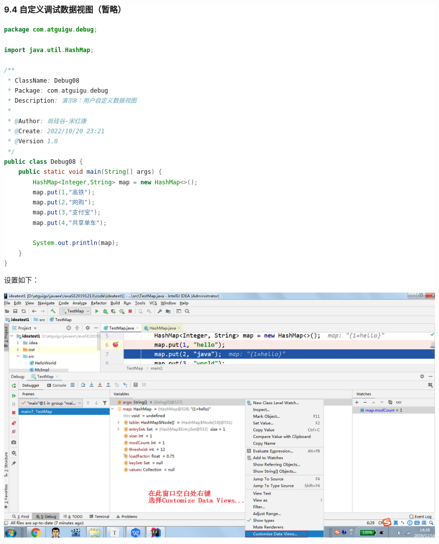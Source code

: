 ### 9.4 自定义调试数据视图（暂略）

```java
package com.atguigu.debug;

import java.util.HashMap;

/**
 * ClassName: Debug08
 * Package: com.atguigu.debug
 * Description: 演示8：用户自定义数据视图
 *
 * @Author: 尚硅谷-宋红康
 * @Create: 2022/10/20 23:21
 * @Version 1.0
 */
public class Debug08 {
    public static void main(String[] args) {
        HashMap<Integer,String> map = new HashMap<>();
        map.put(1,"高铁");
        map.put(2,"网购");
        map.put(3,"支付宝");
        map.put(4,"共享单车");

        System.out.println(map);
    }
}

```

设置如下：

![1576478352757](/java/lang/base/04/1576478352757.png)
